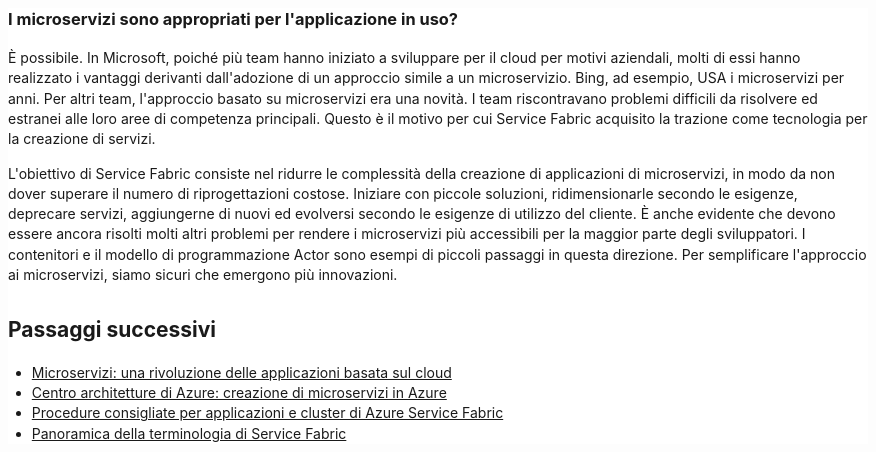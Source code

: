 ### <a name="are-microservices-right-for-my-application"></a>I microservizi sono appropriati per l'applicazione in uso?

È possibile. In Microsoft, poiché più team hanno iniziato a sviluppare per il cloud per motivi aziendali, molti di essi hanno realizzato i vantaggi derivanti dall'adozione di un approccio simile a un microservizio. Bing, ad esempio, USA i microservizi per anni. Per altri team, l'approccio basato su microservizi era una novità. I team riscontravano problemi difficili da risolvere ed estranei alle loro aree di competenza principali. Questo è il motivo per cui Service Fabric acquisito la trazione come tecnologia per la creazione di servizi.

L'obiettivo di Service Fabric consiste nel ridurre le complessità della creazione di applicazioni di microservizi, in modo da non dover superare il numero di riprogettazioni costose. Iniziare con piccole soluzioni, ridimensionarle secondo le esigenze, deprecare servizi, aggiungerne di nuovi ed evolversi secondo le esigenze di utilizzo del cliente. È anche evidente che devono essere ancora risolti molti altri problemi per rendere i microservizi più accessibili per la maggior parte degli sviluppatori. I contenitori e il modello di programmazione Actor sono esempi di piccoli passaggi in questa direzione. Per semplificare l'approccio ai microservizi, siamo sicuri che emergono più innovazioni.

## <a name="next-steps"></a>Passaggi successivi

* [Microservizi: una rivoluzione delle applicazioni basata sul cloud](https://azure.microsoft.com/blog/microservices-an-application-revolution-powered-by-the-cloud/)
* [Centro architetture di Azure: creazione di microservizi in Azure](https://docs.microsoft.com/azure/architecture/microservices/)
* [Procedure consigliate per applicazioni e cluster di Azure Service Fabric](service-fabric-best-practices-overview.md)
* [Panoramica della terminologia di Service Fabric](service-fabric-technical-overview.md)

[Image1]: media/service-fabric-overview-microservices/monolithic-vs-micro.png
[Image2]: media/service-fabric-overview-microservices/statemonolithic-vs-micro.png
[Image3]: media/service-fabric-overview-microservices/microservices-migration.png
